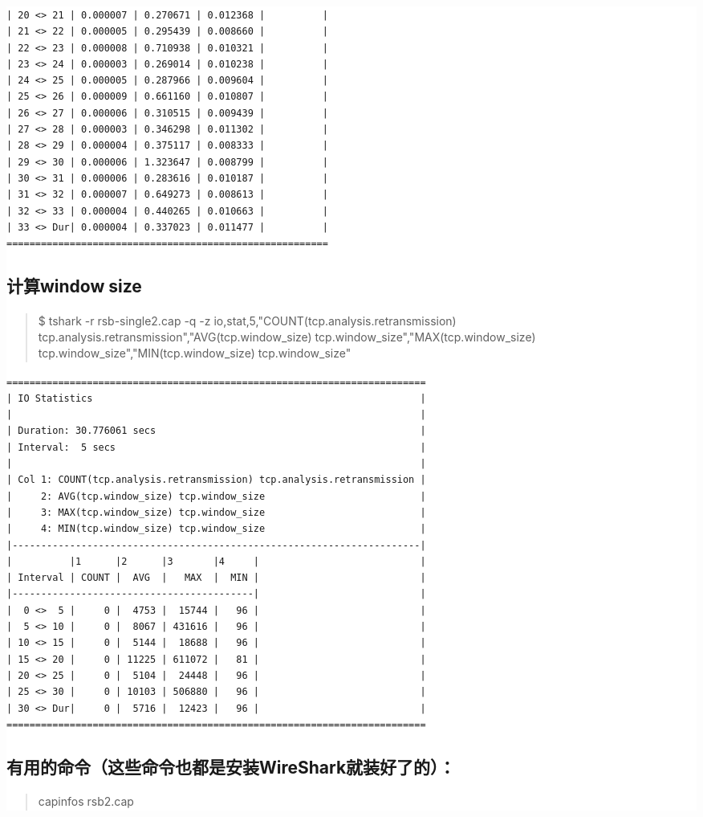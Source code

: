 ```
| 20 <> 21 | 0.000007 | 0.270671 | 0.012368 |          |
| 21 <> 22 | 0.000005 | 0.295439 | 0.008660 |          |
| 22 <> 23 | 0.000008 | 0.710938 | 0.010321 |          |
| 23 <> 24 | 0.000003 | 0.269014 | 0.010238 |          |
| 24 <> 25 | 0.000005 | 0.287966 | 0.009604 |          |
| 25 <> 26 | 0.000009 | 0.661160 | 0.010807 |          |
| 26 <> 27 | 0.000006 | 0.310515 | 0.009439 |          |
| 27 <> 28 | 0.000003 | 0.346298 | 0.011302 |          |
| 28 <> 29 | 0.000004 | 0.375117 | 0.008333 |          |
| 29 <> 30 | 0.000006 | 1.323647 | 0.008799 |          |
| 30 <> 31 | 0.000006 | 0.283616 | 0.010187 |          |
| 31 <> 32 | 0.000007 | 0.649273 | 0.008613 |          |
| 32 <> 33 | 0.000004 | 0.440265 | 0.010663 |          |
| 33 <> Dur| 0.000004 | 0.337023 | 0.011477 |          |
========================================================
```
## 计算window size
> $ tshark -r rsb-single2.cap -q -z io,stat,5,"COUNT(tcp.analysis.retransmission) tcp.analysis.retransmission","AVG(tcp.window_size) tcp.window_size","MAX(tcp.window_size) tcp.window_size","MIN(tcp.window_size) tcp.window_size"

```
=========================================================================
| IO Statistics                                                         |
|                                                                       |
| Duration: 30.776061 secs                                              |
| Interval:  5 secs                                                     |
|                                                                       |
| Col 1: COUNT(tcp.analysis.retransmission) tcp.analysis.retransmission |
|     2: AVG(tcp.window_size) tcp.window_size                           |
|     3: MAX(tcp.window_size) tcp.window_size                           |
|     4: MIN(tcp.window_size) tcp.window_size                           |
|-----------------------------------------------------------------------|
|          |1      |2      |3       |4     |                            |
| Interval | COUNT |  AVG  |   MAX  |  MIN |                            |
|------------------------------------------|                            |
|  0 <>  5 |     0 |  4753 |  15744 |   96 |                            |
|  5 <> 10 |     0 |  8067 | 431616 |   96 |                            |
| 10 <> 15 |     0 |  5144 |  18688 |   96 |                            |
| 15 <> 20 |     0 | 11225 | 611072 |   81 |                            |
| 20 <> 25 |     0 |  5104 |  24448 |   96 |                            |
| 25 <> 30 |     0 | 10103 | 506880 |   96 |                            |
| 30 <> Dur|     0 |  5716 |  12423 |   96 |                            |
=========================================================================
```

## 有用的命令（这些命令也都是安装WireShark就装好了的）：

>capinfos rsb2.cap
